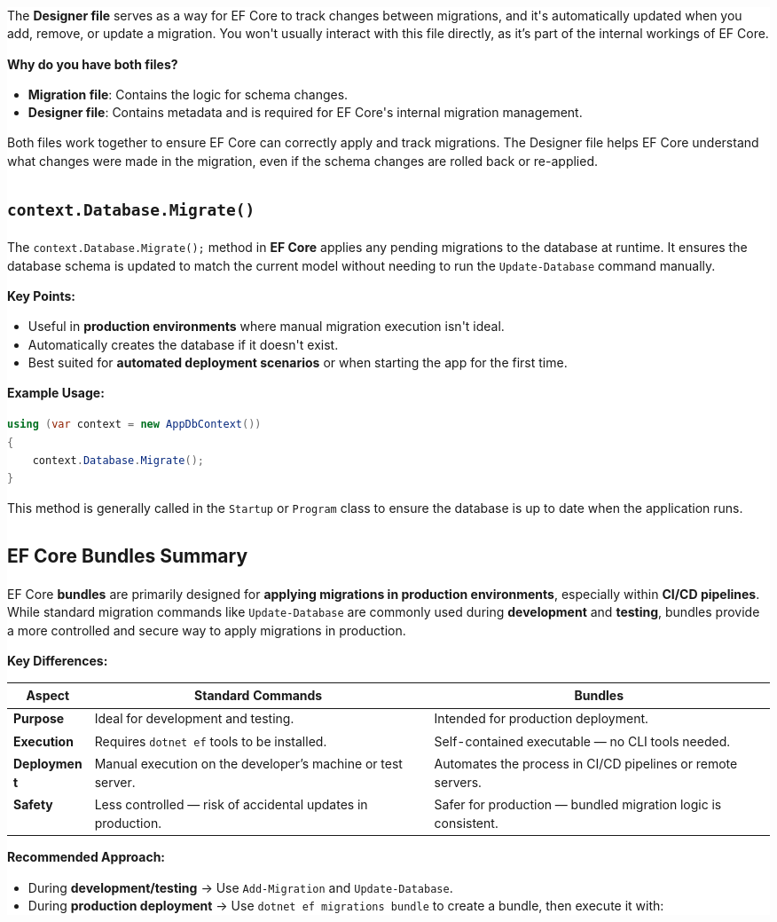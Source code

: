 The **Designer file** serves as a way for EF Core to track changes between migrations, and it's automatically updated when you add, remove, or update a migration. You won't usually interact with this file directly, as it’s part of the internal workings of EF Core.

**Why do you have both files?**

- **Migration file**: Contains the logic for schema changes.
- **Designer file**: Contains metadata and is required for EF Core's internal migration management.

Both files work together to ensure EF Core can correctly apply and track migrations. The Designer file helps EF Core understand what changes were made in the migration, even if the schema changes are rolled back or re-applied.
## `context.Database.Migrate()`
The `context.Database.Migrate();` method in **EF Core** applies any pending migrations to the database at runtime. It ensures the database schema is updated to match the current model without needing to run the `Update-Database` command manually.

**Key Points:**

- Useful in **production environments** where manual migration execution isn't ideal.
- Automatically creates the database if it doesn't exist.
- Best suited for **automated deployment scenarios** or when starting the app for the first time.

**Example Usage:**

```csharp
using (var context = new AppDbContext())
{
    context.Database.Migrate();
}
```

This method is generally called in the `Startup` or `Program` class to ensure the database is up to date when the application runs.
## EF Core Bundles Summary
EF Core **bundles** are primarily designed for **applying migrations in production environments**, especially within **CI/CD pipelines**. While standard migration commands like `Update-Database` are commonly used during **development** and **testing**, bundles provide a more controlled and secure way to apply migrations in production.

**Key Differences:**

|Aspect|**Standard Commands**|**Bundles**|
|---|---|---|
|**Purpose**|Ideal for development and testing.|Intended for production deployment.|
|**Execution**|Requires `dotnet ef` tools to be installed.|Self-contained executable — no CLI tools needed.|
|**Deployment**|Manual execution on the developer’s machine or test server.|Automates the process in CI/CD pipelines or remote servers.|
|**Safety**|Less controlled — risk of accidental updates in production.|Safer for production — bundled migration logic is consistent.|

**Recommended Approach:**

- During **development/testing** → Use `Add-Migration` and `Update-Database`.
- During **production deployment** → Use `dotnet ef migrations bundle` to create a bundle, then execute it with:
